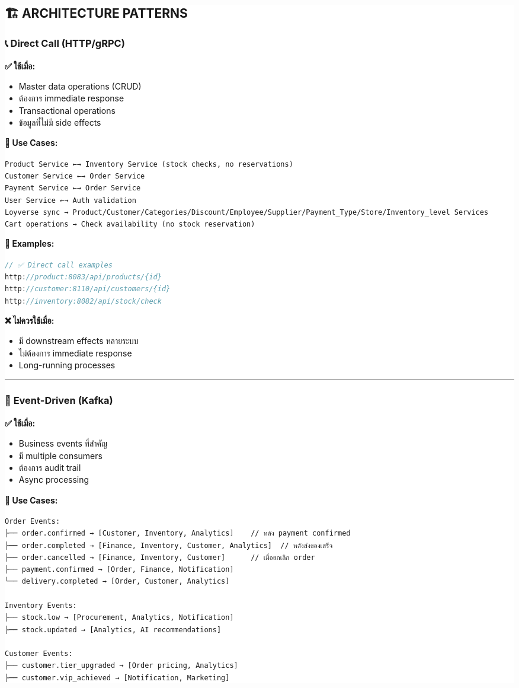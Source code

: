 
## 🏗️ ARCHITECTURE PATTERNS

### 📞 **Direct Call (HTTP/gRPC)**

**✅ ใช้เมื่อ:**
- Master data operations (CRUD)
- ต้องการ immediate response
- Transactional operations
- ข้อมูลที่ไม่มี side effects

**🎯 Use Cases:**
```
Product Service ←→ Inventory Service (stock checks, no reservations)
Customer Service ←→ Order Service  
Payment Service ←→ Order Service
User Service ←→ Auth validation
Loyverse sync → Product/Customer/Categories/Discount/Employee/Supplier/Payment_Type/Store/Inventory_level Services
Cart operations → Check availability (no stock reservation)
```

**📝 Examples:**
```go
// ✅ Direct call examples
http://product:8083/api/products/{id}
http://customer:8110/api/customers/{id}
http://inventory:8082/api/stock/check
```

**❌ ไม่ควรใช้เมื่อ:**
- มี downstream effects หลายระบบ
- ไม่ต้องการ immediate response
- Long-running processes

---

### 📨 **Event-Driven (Kafka)**

**✅ ใช้เมื่อ:**
- Business events ที่สำคัญ
- มี multiple consumers
- ต้องการ audit trail
- Async processing

**🎯 Use Cases:**
```
Order Events:
├── order.confirmed → [Customer, Inventory, Analytics]    // หลัง payment confirmed
├── order.completed → [Finance, Inventory, Customer, Analytics]  // หลังส่งของเสร็จ
├── order.cancelled → [Finance, Inventory, Customer]      // เมื่อยกเลิก order
├── payment.confirmed → [Order, Finance, Notification]
└── delivery.completed → [Order, Customer, Analytics]

Inventory Events:
├── stock.low → [Procurement, Analytics, Notification]
├── stock.updated → [Analytics, AI recommendations]

Customer Events:
├── customer.tier_upgraded → [Order pricing, Analytics]
├── customer.vip_achieved → [Notification, Marketing]
```
